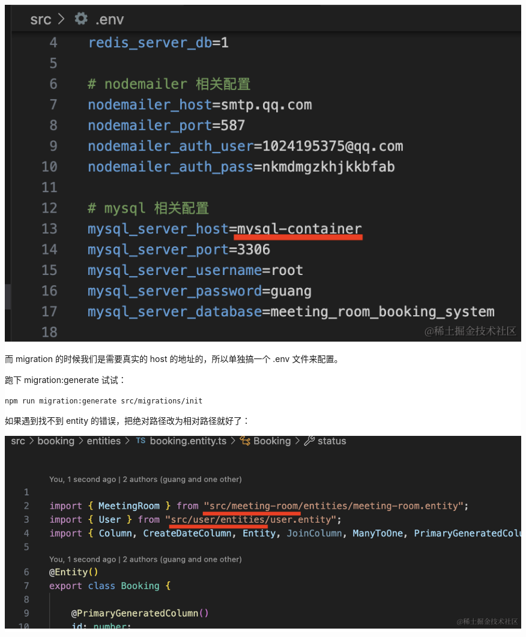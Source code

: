 ![](./images/e47c570535684751886e34ec572eb9af~tplv-k3u1fbpfcp-jj-mark:0:0:0:0:q75.image.png)

而 migration 的时候我们是需要真实的 host 的地址的，所以单独搞一个 .env 文件来配置。

跑下 migration:generate 试试：

```
npm run migration:generate src/migrations/init
```

如果遇到找不到 entity 的错误，把绝对路径改为相对路径就好了：

![](./images/1a1ad17e16f04aa7a56881ad462a36fe~tplv-k3u1fbpfcp-jj-mark:0:0:0:0:q75.image.png)
